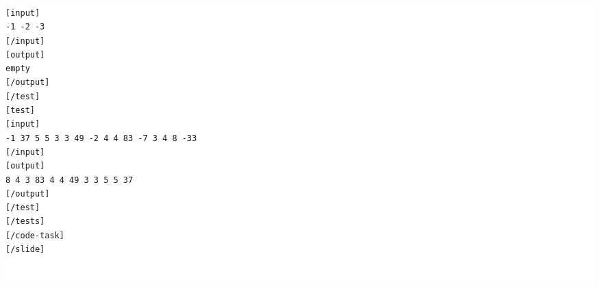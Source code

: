 ```
[input]
-1 -2 -3
[/input]
[output]
empty
[/output]
[/test]
[test]
[input]
-1 37 5 5 3 3 49 -2 4 4 83 -7 3 4 8 -33
[/input]
[output]
8 4 3 83 4 4 49 3 3 5 5 37
[/output]
[/test]
[/tests]
[/code-task]
[/slide]


